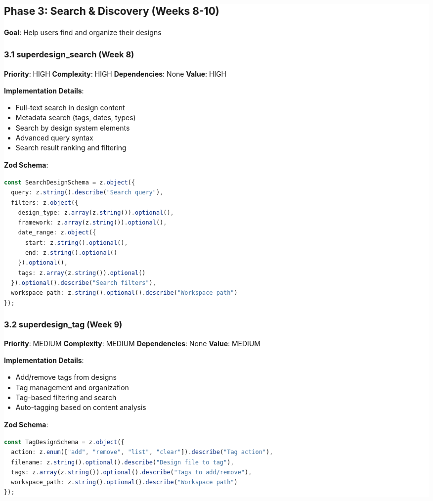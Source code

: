 ## Phase 3: Search & Discovery (Weeks 8-10)
**Goal**: Help users find and organize their designs

### 3.1 superdesign_search (Week 8)
**Priority**: HIGH
**Complexity**: HIGH
**Dependencies**: None
**Value**: HIGH

**Implementation Details**:
- Full-text search in design content
- Metadata search (tags, dates, types)
- Search by design system elements
- Advanced query syntax
- Search result ranking and filtering

**Zod Schema**:
```typescript
const SearchDesignSchema = z.object({
  query: z.string().describe("Search query"),
  filters: z.object({
    design_type: z.array(z.string()).optional(),
    framework: z.array(z.string()).optional(),
    date_range: z.object({
      start: z.string().optional(),
      end: z.string().optional()
    }).optional(),
    tags: z.array(z.string()).optional()
  }).optional().describe("Search filters"),
  workspace_path: z.string().optional().describe("Workspace path")
});
```

### 3.2 superdesign_tag (Week 9)
**Priority**: MEDIUM
**Complexity**: MEDIUM
**Dependencies**: None
**Value**: MEDIUM

**Implementation Details**:
- Add/remove tags from designs
- Tag management and organization
- Tag-based filtering and search
- Auto-tagging based on content analysis

**Zod Schema**:
```typescript
const TagDesignSchema = z.object({
  action: z.enum(["add", "remove", "list", "clear"]).describe("Tag action"),
  filename: z.string().optional().describe("Design file to tag"),
  tags: z.array(z.string()).optional().describe("Tags to add/remove"),
  workspace_path: z.string().optional().describe("Workspace path")
});
```
